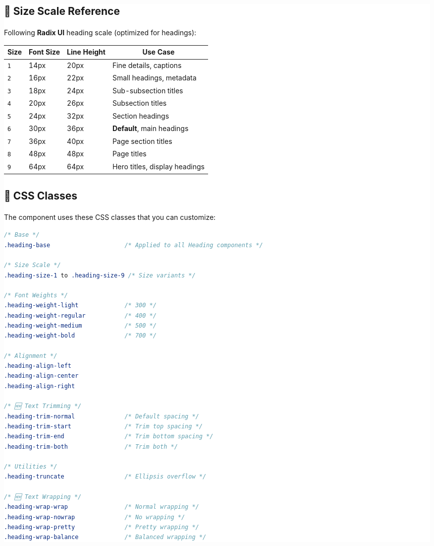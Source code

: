 ## 📏 **Size Scale Reference**

Following **Radix UI** heading scale (optimized for headings):

| Size | Font Size | Line Height | Use Case |
|------|-----------|-------------|----------|
| `1`  | 14px      | 20px        | Fine details, captions |
| `2`  | 16px      | 22px        | Small headings, metadata |
| `3`  | 18px      | 24px        | Sub-subsection titles |
| `4`  | 20px      | 26px        | Subsection titles |
| `5`  | 24px      | 32px        | Section headings |
| `6`  | 30px      | 36px        | **Default**, main headings |
| `7`  | 36px      | 40px        | Page section titles |
| `8`  | 48px      | 48px        | Page titles |
| `9`  | 64px      | 64px        | Hero titles, display headings |

## 🎨 **CSS Classes**

The component uses these CSS classes that you can customize:

```css
/* Base */
.heading-base                     /* Applied to all Heading components */

/* Size Scale */
.heading-size-1 to .heading-size-9 /* Size variants */

/* Font Weights */
.heading-weight-light             /* 300 */
.heading-weight-regular           /* 400 */
.heading-weight-medium            /* 500 */
.heading-weight-bold              /* 700 */

/* Alignment */
.heading-align-left
.heading-align-center  
.heading-align-right

/* 🆕 Text Trimming */
.heading-trim-normal              /* Default spacing */
.heading-trim-start               /* Trim top spacing */
.heading-trim-end                 /* Trim bottom spacing */
.heading-trim-both                /* Trim both */

/* Utilities */
.heading-truncate                 /* Ellipsis overflow */

/* 🆕 Text Wrapping */
.heading-wrap-wrap                /* Normal wrapping */
.heading-wrap-nowrap              /* No wrapping */
.heading-wrap-pretty              /* Pretty wrapping */
.heading-wrap-balance             /* Balanced wrapping */
```
